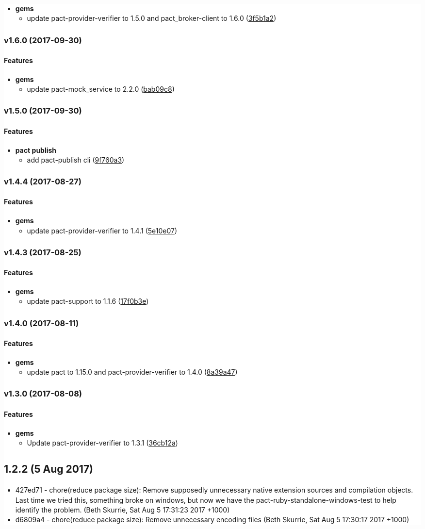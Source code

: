 * **gems**
  * update pact-provider-verifier to 1.5.0 and pact_broker-client to 1.6.0	 ([3f5b1a2](/../../commit/3f5b1a2))

<a name="v1.6.0"></a>
### v1.6.0 (2017-09-30)

#### Features

* **gems**
  * update pact-mock_service to 2.2.0	 ([bab09c8](/../../commit/bab09c8))

<a name="v1.5.0"></a>
### v1.5.0 (2017-09-30)

#### Features

* **pact publish**
  * add pact-publish cli	 ([9f760a3](/../../commit/9f760a3))

<a name="v1.4.4"></a>
### v1.4.4 (2017-08-27)

#### Features

* **gems**
  * update pact-provider-verifier to 1.4.1	 ([5e10e07](/../../commit/5e10e07))

<a name="v1.4.3"></a>
### v1.4.3 (2017-08-25)

#### Features

* **gems**
  * update pact-support to 1.1.6	 ([17f0b3e](/../../commit/17f0b3e))

<a name="v1.4.0"></a>
### v1.4.0 (2017-08-11)

#### Features

* **gems**
  * update pact to 1.15.0 and pact-provider-verifier to 1.4.0	 ([8a39a47](/../../commit/8a39a47))

<a name="v1.3.1"></a>
### v1.3.0 (2017-08-08)
#### Features

* **gems**
  * Update pact-provider-verifier to 1.3.1	 ([36cb12a](/../../commit/36cb12a))

<a name="v1.2.2"></a>
## 1.2.2 (5 Aug 2017)
* 427ed71 - chore(reduce package size): Remove supposedly unnecessary native extension sources and compilation objects. Last time we tried this, something broke on windows, but now we have the pact-ruby-standalone-windows-test to help identify the problem. (Beth Skurrie, Sat Aug 5 17:31:23 2017 +1000)
* d6809a4 - chore(reduce package size): Remove unnecessary encoding files (Beth Skurrie, Sat Aug 5 17:30:17 2017 +1000)
